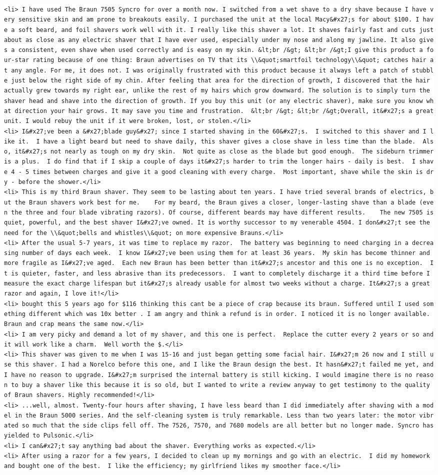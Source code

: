     <li> I have used The Braun 7505 Syncro for over a month now. I switched from a wet shave to a dry shave because I have very sensitive skin and am prone to breakouts easily. I purchased the unit at the local Macy&#x27;s for about $100. I have a soft beard, and foil shavers work well with it. I really like this shaver a lot. It shaves fairly fast and cuts just about as close as any electric shaver that I have ever used, especially under my nose and along my jawline. It also gives a consistent, even shave when used correctly and is easy on my skin. &lt;br /&gt; &lt;br /&gt;I give this product a four-star rating because of one thing: Braun advertises on TV that its \\&quot;smartfoil technology\\&quot; catches hair at any angle. For me, it does not. I was originally frustrated with this product because it always left a patch of stubble just below the right side of my chin. After feeling that area for the direction of growth, I discovered that the hair actually grew towards my right ear, unlike the rest of my hairs which grow downward. The solution is to simply turn the shaver head and shave into the direction of growth. If you buy this unit (or any electric shaver), make sure you know what direction your hair grows. It may save you time and frustration.  &lt;br /&gt; &lt;br /&gt;Overall, it&#x27;s a great unit. I would rebuy the unit if it were broken, lost, or stolen.</li>
    <li> I&#x27;ve been a &#x27;blade guy&#x27; since I started shaving in the 60&#x27;s.  I switched to this shaver and I like it.  I have a light beard but need to shave daily, this shaver gives a close shave in less time than the blade.  Also, it&#x27;s not nearly as tough on my dry skin.  Not quite as close as the blade but good enough.  The sideburn trimmer is a plus.  I do find that if I skip a couple of days it&#x27;s harder to trim the longer hairs - daily is best.  I shave 4 - 5 times between charges and give it a good cleaning with every charge.  Most important, shave while the skin is dry - before the shower.</li>
    <li> This is my third Braun shaver. They seem to be lasting about ten years. I have tried several brands of electrics, but the Braun shavers work best for me.    For my beard, the Braun gives a closer, longer-lasting shave than a blade (even the three and four blade vibrating razors). Of course, different beards may have different results.    The new 7505 is quiet, powerful, and the best shaver I&#x27;ve owned. It is worthy successor to my venerable 4504. I don&#x27;t see the need for the \\&quot;bells and whistles\\&quot; on more expensive Brauns.</li>
    <li> After the usual 5-7 years, it was time to replace my razor.  The battery was beginning to need charging in a decreasing number of days each week.  I know I&#x27;ve been using them for at least 36 years.  My skin has become thinner and more fragile as I&#x27;ve aged.  Each new Braun has been better than it&#x27;s ancestor and this one is no exception.  It is quieter, faster, and less abrasive than its predecessors.  I want to completely discharge it a third time before I measure the exact charge lifespan but it&#x27;s already usable for almost two weeks without a charge. It&#x27;s a great razor and again, I love it!</li>
    <li> bought this 5 years ago for $116 thinking this cant be a piece of crap because its braun. Suffered until I used something different which was 10x better . I am angry and think a refund is in order. I noticed it is no longer available. Braun and crap means the same now.</li>
    <li> I am very picky and demand a lot of my shaver, and this one is perfect.  Replace the cutter every 2 years or so and it will work like a charm.  Well worth the $.</li>
    <li> This shaver was given to me when I was 15-16 and just began getting some facial hair. I&#x27;m 26 now and I still use this shaver. I had a Norelco before this one, and I like the Braun design the best. It hasn&#x27;t failed me yet, and I have no reason to upgrade. I&#x27;m surprised the internal battery is still kicking. I would imagine there is no reason to buy a shaver like this because it is so old, but I wanted to write a review anyway to get testimony to the quality of Braun shavers. Highly recommended!</li>
    <li> ...well, almost. Twenty-four hours after shaving, I have less beard than I did immediately after shaving with a model in the Braun 5000 series. And the self-cleaning system is truly remarkable. Less than two years later: the motor vibrated so much that the side clips fell off. The 7526, 7570, and 7680 models are all better but no longer made. Syncro has yielded to Pulsonic.</li>
    <li> I can&#x27;t say anything bad about the shaver. Everything works as expected.</li>
    <li> After using a razor for a few years, I decided to clean up my mornings and go with an electric.  I did my homework and bought one of the best.  I like the efficiency; my girlfriend likes my smoother face.</li>